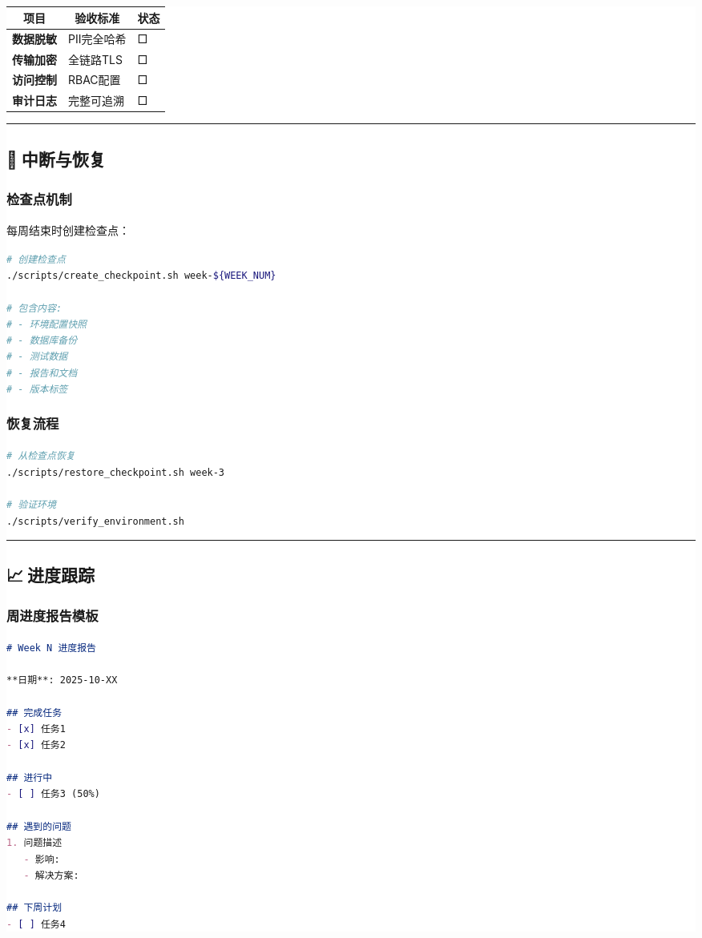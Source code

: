 | 项目 | 验收标准 | 状态 |
|------|---------|------|
| **数据脱敏** | PII完全哈希 | □ |
| **传输加密** | 全链路TLS | □ |
| **访问控制** | RBAC配置 | □ |
| **审计日志** | 完整可追溯 | □ |

---

## 🔄 中断与恢复

### 检查点机制

每周结束时创建检查点：

```bash
# 创建检查点
./scripts/create_checkpoint.sh week-${WEEK_NUM}

# 包含内容:
# - 环境配置快照
# - 数据库备份
# - 测试数据
# - 报告和文档
# - 版本标签
```

### 恢复流程

```bash
# 从检查点恢复
./scripts/restore_checkpoint.sh week-3

# 验证环境
./scripts/verify_environment.sh
```

---

## 📈 进度跟踪

### 周进度报告模板

```markdown
# Week N 进度报告

**日期**: 2025-10-XX

## 完成任务
- [x] 任务1
- [x] 任务2

## 进行中
- [ ] 任务3 (50%)

## 遇到的问题
1. 问题描述
   - 影响: 
   - 解决方案:

## 下周计划
- [ ] 任务4
```